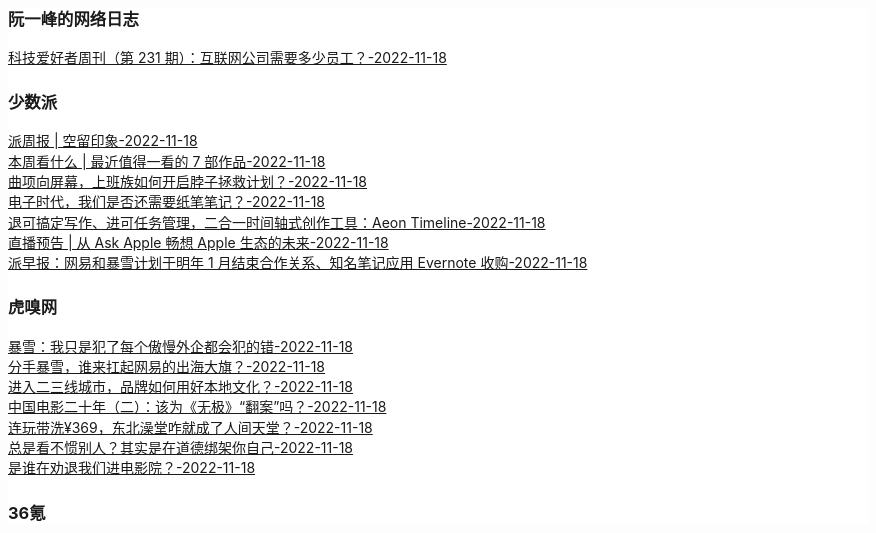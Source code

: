 

###  阮一峰的网络日志

<a target=_blank rel=nofollow href="http://www.ruanyifeng.com/blog/2022/11/weekly-issue-231.html" >科技爱好者周刊（第 231 期）：互联网公司需要多少员工？-2022-11-18</a><br/>



###  少数派

<a target=_blank rel=nofollow href="https://sspai.com/prime/story/pi-weekly-18" >派周报 | 空留印象-2022-11-18</a><br/><a target=_blank rel=nofollow href="https://sspai.com/post/76880" >本周看什么 | 最近值得一看的 7 部作品-2022-11-18</a><br/><a target=_blank rel=nofollow href="https://sspai.com/post/76871" >曲项向屏幕，上班族如何开启脖子拯救计划？-2022-11-18</a><br/><a target=_blank rel=nofollow href="https://sspai.com/prime/story/vol07-why-do-we-still-use-paper-notes" >电子时代，我们是否还需要纸笔笔记？-2022-11-18</a><br/><a target=_blank rel=nofollow href="https://sspai.com/post/76848" >退可搞定写作、进可任务管理，二合一时间轴式创作工具：Aeon Timeline-2022-11-18</a><br/><a target=_blank rel=nofollow href="https://sspai.com/post/76869" >直播预告 | 从 Ask Apple 畅想 Apple 生态的未来-2022-11-18</a><br/><a target=_blank rel=nofollow href="https://sspai.com/post/76868" >派早报：网易和暴雪计划于明年 1 月结束合作关系、知名笔记应用 Evernote 收购-2022-11-18</a><br/>



###  虎嗅网

<a target=_blank rel=nofollow href="http://www.huxiu.com/article/718187.html?f=wangzhan" >暴雪：我只是犯了每个傲慢外企都会犯的错-2022-11-18</a><br/><a target=_blank rel=nofollow href="http://www.huxiu.com/article/718094.html?f=wangzhan" >分手暴雪，谁来扛起网易的出海大旗？-2022-11-18</a><br/><a target=_blank rel=nofollow href="http://www.huxiu.com/article/717861.html?f=wangzhan" >进入二三线城市，品牌如何用好本地文化？-2022-11-18</a><br/><a target=_blank rel=nofollow href="http://www.huxiu.com/article/717863.html?f=wangzhan" >中国电影二十年（二）：该为《无极》“翻案”吗？-2022-11-18</a><br/><a target=_blank rel=nofollow href="http://www.huxiu.com/article/717897.html?f=wangzhan" >连玩带洗¥369，东北澡堂咋就成了人间天堂？-2022-11-18</a><br/><a target=_blank rel=nofollow href="http://www.huxiu.com/article/716728.html?f=wangzhan" >总是看不惯别人？其实是在道德绑架你自己-2022-11-18</a><br/><a target=_blank rel=nofollow href="http://www.huxiu.com/article/717253.html?f=wangzhan" >是谁在劝退我们进电影院？-2022-11-18</a><br/>



###  36氪
